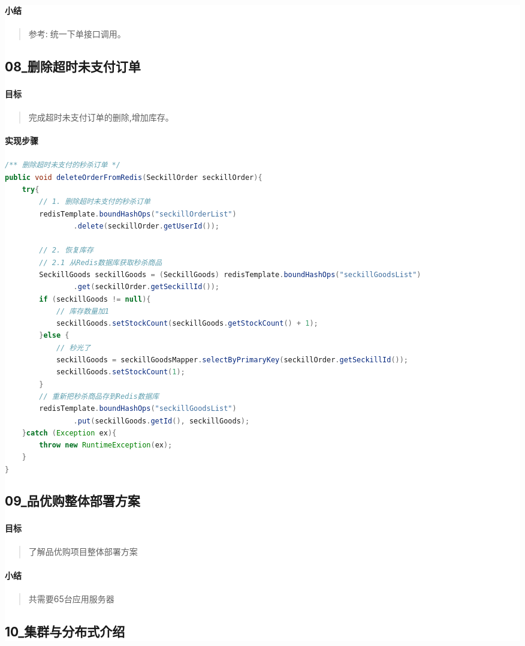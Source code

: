 #### 小结

> 参考: 统一下单接口调用。

## 08_删除超时未支付订单

#### 目标

> 完成超时未支付订单的删除,增加库存。

#### 实现步骤

```java
/** 删除超时未支付的秒杀订单 */
public void deleteOrderFromRedis(SeckillOrder seckillOrder){
    try{
        // 1. 删除超时未支付的秒杀订单
        redisTemplate.boundHashOps("seckillOrderList")
                .delete(seckillOrder.getUserId());

        // 2. 恢复库存
        // 2.1 从Redis数据库获取秒杀商品
        SeckillGoods seckillGoods = (SeckillGoods) redisTemplate.boundHashOps("seckillGoodsList")
                .get(seckillOrder.getSeckillId());
        if (seckillGoods != null){
            // 库存数量加1
            seckillGoods.setStockCount(seckillGoods.getStockCount() + 1);
        }else {
            // 秒光了
            seckillGoods = seckillGoodsMapper.selectByPrimaryKey(seckillOrder.getSeckillId());
            seckillGoods.setStockCount(1);
        }
        // 重新把秒杀商品存到Redis数据库
        redisTemplate.boundHashOps("seckillGoodsList")
                .put(seckillGoods.getId(), seckillGoods);
    }catch (Exception ex){
        throw new RuntimeException(ex);
    }
}
```

## 09_品优购整体部署方案

#### 目标

> 了解品优购项目整体部署方案

#### 小结

> 共需要65台应用服务器

## 10_集群与分布式介绍
